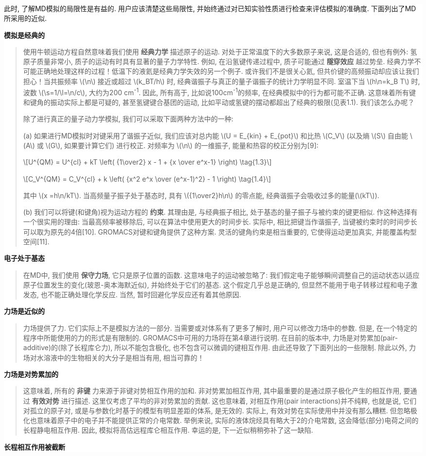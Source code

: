 <p>此时, 了解MD模拟的局限性是有益的. 用户应该清楚这些局限性, 并始终通过对已知实验性质进行检查来评估模拟的准确度. 下面列出了MD所采用的近似.</p>

<p><strong>模拟是经典的</strong></p>

<blockquote>
<p>使用牛顿运动方程自然意味着我们使用 <strong>经典力学</strong> 描述原子的运动. 对处于正常温度下的大多数原子来说, 这是合适的, 但也有例外: 氢原子质量非常小, 质子的运动有时具有显著的量子力学特性. 例如, 在沿氢键传递过程中, 质子可能通过 <strong>隧穿效应</strong> 越过势垒. 经典力学不可能正确地处理这样的过程！低温下的液氦是经典力学失效的另一个例子. 或许我们不是很关心氦, 但共价键的高频振动却应该让我们担心！当共振频率 <span class="math">\(\n\)</span> 接近或超过 <span class="math">\(k_BT/h\)</span> 时, 经典谐振子与真正的量子谐振子的统计力学明显不同. 室温下当 <span class="math">\(h\n=k_B T\)</span> 时, 波数 <span class="math">\(\s=1/\l=\n/c\)</span>, 大约为200 cm<sup>-1</sup>. 因此, 所有高于, 比如说100cm<sup>-1</sup>的频率, 在经典模拟中的行为都可能不正确. 这意味着所有键和键角的振动实际上都是可疑的, 甚至氢键键合基团的运动, 比如平动或氢键的摆动都超出了经典的极限(见表1.1). 我们该怎么办呢？</p>

<p>除了进行真正的量子动力学模拟, 我们可以采取下面两种方法中的一种:</p>

<p>(a) 如果进行MD模拟时对键采用了谐振子近似, 我们应该对总内能 <span class="math">\(U = E_{kin} + E_{pot}\)</span> 和比热 <span class="math">\(C_V\)</span> (以及熵 <span class="math">\(S\)</span> 自由能 <span class="math">\(A\)</span> 或 <span class="math">\(G\)</span>, 如果要计算它们) 进行校正. 对频率为 <span class="math">\(\n\)</span> 的一维振子, 能量和热容的校正分别为[9]:</p>

<p><span class="math">\[U^{QM} = U^{cl} + kT \left( {1\over2} x - 1 + {x \over e^x-1} \right) \tag{1.3}\]</span></p>

<p><span class="math">\[C_V^{QM}  = C_V^{cl} + k \left( {x^2 e^x \over (e^x-1)^2} - 1 \right) \tag{1.4}\]</span></p>

<p>其中 <span class="math">\(x =h\n/kT\)</span>. 当高频量子振子处于基态时, 具有 <span class="math">\({1\over2}h\n\)</span> 的零点能, 经典谐振子会吸收过多的能量(<span class="math">\(kT\)</span>).</p>

<p>(b) 我们可以将键(和键角)视为运动方程的 <strong>约束</strong>. 其理由是, 与经典振子相比, 处于基态的量子振子与被约束的键更相似. 作这种选择有一个很实用的理由: 当最高频率被移除后, 可以在算法中使用更大的时间步长. 实际中, 相比把键当作谐振子, 当键被约束时的时间步长可以取为原先的4倍[10]. GROMACS对键和键角提供了这种方案. 灵活的键角约束是相当重要的, 它使得运动更加真实, 并能覆盖构型空间[11].</p>
</blockquote>

<p><strong>电子处于基态</strong></p>

<blockquote>
<p>在MD中, 我们使用 <strong>保守力场</strong>, 它只是原子位置的函数. 这意味电子的运动被忽略了: 我们假定电子能够瞬间调整自己的运动状态以适应原子位置发生的变化(玻恩-奥本海默近似), 并始终处于它们的基态. 这个假定几乎总是正确的, 但显然不能用于电子转移过程和电子激发态, 也不能正确处理化学反应. 当然, 暂时回避化学反应还有着其他原因.</p>
</blockquote>

<p><strong>力场是近似的</strong></p>

<blockquote>
<p>力场提供了力. 它们实际上不是模拟方法的一部分. 当需要或对体系有了更多了解时, 用户可以修改力场中的参数. 但是, 在一个特定的程序中所能使用的力的形式是有限制的. GROMACS中可用的力场将在第4章进行说明. 在目前的版本中, 力场是对势累加(pair-additive)的(除了长程库仑力), 所以不能包含极化, 也不包含可以微调的键相互作用. 由此还导致了下面列出的一些限制. 除此以外, 力场对水溶液中的生物相关的大分子是相当有用, 相当可靠的！</p>
</blockquote>

<p><strong>力场是对势累加的</strong></p>

<blockquote>
<p>这意味着, 所有的 <strong>非键</strong> 力来源于非键对势相互作用的加和. 非对势累加相互作用, 其中最重要的是通过原子极化产生的相互作用, 要通过 <strong>有效对势</strong> 进行描述. 这里仅考虑了平均的非对势累加的贡献. 这也意味着, 对相互作用(pair interactions)并不纯粹, 也就是说, 它们对孤立的原子对, 或是与参数化时基于的模型有明显差距的体系, 是无效的. 实际上, 有效对势在实际使用中并没有那么糟糕. 但忽略极化也意味着原子中的电子并不能提供正常的介电常数. 举例来说, 实际的液体烷烃具有略大于2的介电常数, 这会降低(部分)电荷之间的长程静电相互作用. 因此, 模拟将高估远程库仑相互作用. 幸运的是, 下一近似稍稍弥补了这一缺陷.</p>
</blockquote>

<p><strong>长程相互作用被截断</strong></p>
